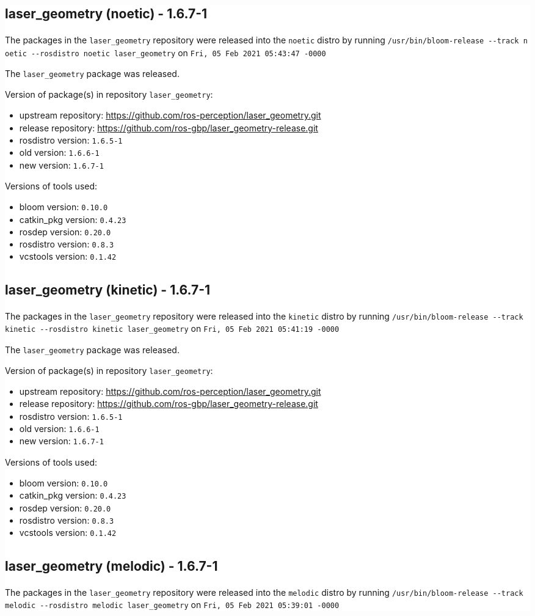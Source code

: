 ## laser_geometry (noetic) - 1.6.7-1

The packages in the `laser_geometry` repository were released into the `noetic` distro by running `/usr/bin/bloom-release --track noetic --rosdistro noetic laser_geometry` on `Fri, 05 Feb 2021 05:43:47 -0000`

The `laser_geometry` package was released.

Version of package(s) in repository `laser_geometry`:

- upstream repository: https://github.com/ros-perception/laser_geometry.git
- release repository: https://github.com/ros-gbp/laser_geometry-release.git
- rosdistro version: `1.6.5-1`
- old version: `1.6.6-1`
- new version: `1.6.7-1`

Versions of tools used:

- bloom version: `0.10.0`
- catkin_pkg version: `0.4.23`
- rosdep version: `0.20.0`
- rosdistro version: `0.8.3`
- vcstools version: `0.1.42`


## laser_geometry (kinetic) - 1.6.7-1

The packages in the `laser_geometry` repository were released into the `kinetic` distro by running `/usr/bin/bloom-release --track kinetic --rosdistro kinetic laser_geometry` on `Fri, 05 Feb 2021 05:41:19 -0000`

The `laser_geometry` package was released.

Version of package(s) in repository `laser_geometry`:

- upstream repository: https://github.com/ros-perception/laser_geometry.git
- release repository: https://github.com/ros-gbp/laser_geometry-release.git
- rosdistro version: `1.6.5-1`
- old version: `1.6.6-1`
- new version: `1.6.7-1`

Versions of tools used:

- bloom version: `0.10.0`
- catkin_pkg version: `0.4.23`
- rosdep version: `0.20.0`
- rosdistro version: `0.8.3`
- vcstools version: `0.1.42`


## laser_geometry (melodic) - 1.6.7-1

The packages in the `laser_geometry` repository were released into the `melodic` distro by running `/usr/bin/bloom-release --track melodic --rosdistro melodic laser_geometry` on `Fri, 05 Feb 2021 05:39:01 -0000`

